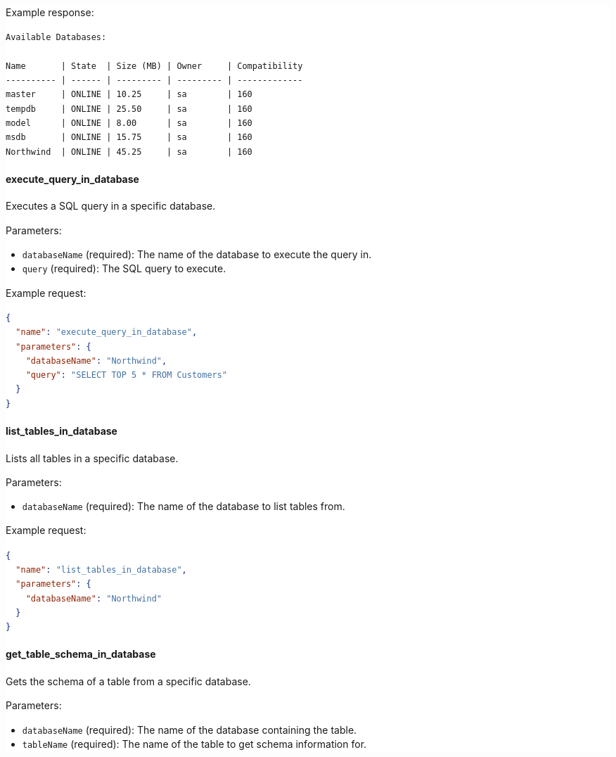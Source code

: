 Example response:
```
Available Databases:

Name       | State  | Size (MB) | Owner     | Compatibility
---------- | ------ | --------- | --------- | -------------
master     | ONLINE | 10.25     | sa        | 160
tempdb     | ONLINE | 25.50     | sa        | 160
model      | ONLINE | 8.00      | sa        | 160
msdb       | ONLINE | 15.75     | sa        | 160
Northwind  | ONLINE | 45.25     | sa        | 160
```

#### execute_query_in_database

Executes a SQL query in a specific database.

Parameters:
- `databaseName` (required): The name of the database to execute the query in.
- `query` (required): The SQL query to execute.

Example request:
```json
{
  "name": "execute_query_in_database",
  "parameters": {
    "databaseName": "Northwind",
    "query": "SELECT TOP 5 * FROM Customers"
  }
}
```

#### list_tables_in_database

Lists all tables in a specific database.

Parameters:
- `databaseName` (required): The name of the database to list tables from.

Example request:
```json
{
  "name": "list_tables_in_database",
  "parameters": {
    "databaseName": "Northwind"
  }
}
```

#### get_table_schema_in_database

Gets the schema of a table from a specific database.

Parameters:
- `databaseName` (required): The name of the database containing the table.
- `tableName` (required): The name of the table to get schema information for.

